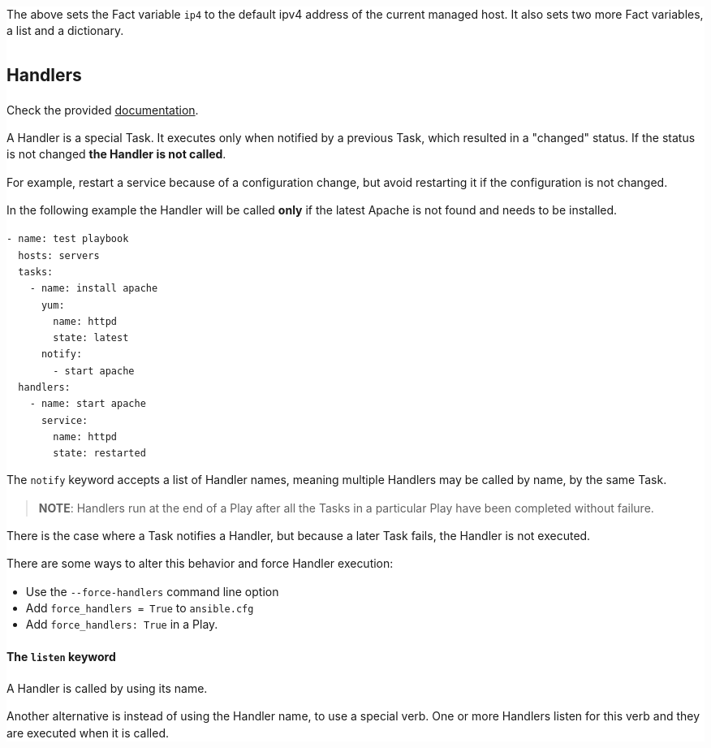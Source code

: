 The above sets the Fact variable `ip4` to the default ipv4 address of the current managed host. It also sets two more Fact variables, a list and a dictionary.  

 
## Handlers
Check the provided [documentation](https://docs.ansible.com/ansible/latest/user_guide/playbooks_handlers.html).

A Handler is a special Task. It executes only when notified by a previous Task, which resulted in a "changed" status. If the status is not changed **the Handler is not called**.

For example, restart a service because of a configuration change, but avoid restarting it if the configuration is not changed. 

In the following example the Handler will be called **only** if the latest Apache is not found and needs to be installed.

```
- name: test playbook
  hosts: servers
  tasks:
    - name: install apache
      yum:
        name: httpd
        state: latest
      notify:
        - start apache
  handlers:
    - name: start apache
      service:
        name: httpd
        state: restarted    
```

The `notify` keyword accepts a list of Handler names, meaning multiple Handlers may be called by name, by the same Task.

> **NOTE**: Handlers run at the end of a Play after all the Tasks in a particular Play have been completed without failure.

There is the case where a Task notifies a Handler, but because a later Task fails, the Handler is not executed.

There are some ways to alter this behavior and force Handler execution:

- Use the `--force-handlers` command line option
- Add `force_handlers = True` to `ansible.cfg`
- Add `force_handlers: True` in a Play.


#### The `listen` keyword

A Handler is called by using its name.

Another alternative is instead of using the Handler name, to use a special verb. One or more Handlers listen for this verb and they are executed when it is called.

